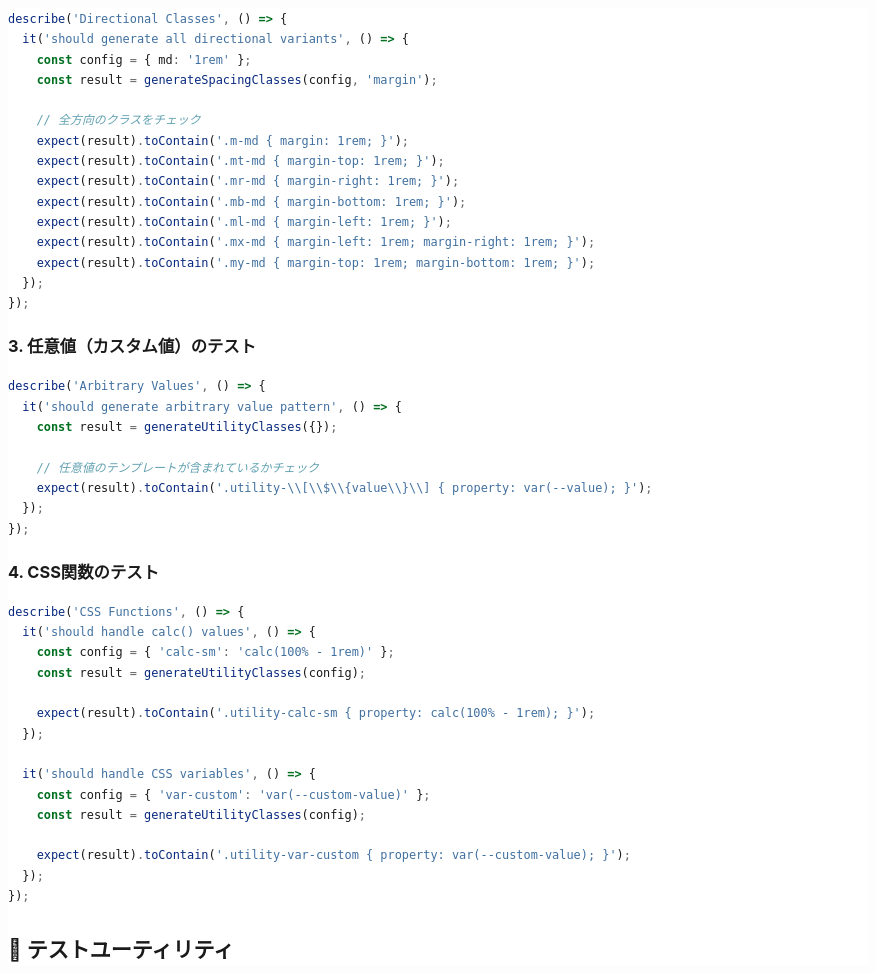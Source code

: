 ```typescript
describe('Directional Classes', () => {
  it('should generate all directional variants', () => {
    const config = { md: '1rem' };
    const result = generateSpacingClasses(config, 'margin');

    // 全方向のクラスをチェック
    expect(result).toContain('.m-md { margin: 1rem; }');
    expect(result).toContain('.mt-md { margin-top: 1rem; }');
    expect(result).toContain('.mr-md { margin-right: 1rem; }');
    expect(result).toContain('.mb-md { margin-bottom: 1rem; }');
    expect(result).toContain('.ml-md { margin-left: 1rem; }');
    expect(result).toContain('.mx-md { margin-left: 1rem; margin-right: 1rem; }');
    expect(result).toContain('.my-md { margin-top: 1rem; margin-bottom: 1rem; }');
  });
});
```

### **3. 任意値（カスタム値）のテスト**

```typescript
describe('Arbitrary Values', () => {
  it('should generate arbitrary value pattern', () => {
    const result = generateUtilityClasses({});

    // 任意値のテンプレートが含まれているかチェック
    expect(result).toContain('.utility-\\[\\$\\{value\\}\\] { property: var(--value); }');
  });
});
```

### **4. CSS関数のテスト**

```typescript
describe('CSS Functions', () => {
  it('should handle calc() values', () => {
    const config = { 'calc-sm': 'calc(100% - 1rem)' };
    const result = generateUtilityClasses(config);

    expect(result).toContain('.utility-calc-sm { property: calc(100% - 1rem); }');
  });

  it('should handle CSS variables', () => {
    const config = { 'var-custom': 'var(--custom-value)' };
    const result = generateUtilityClasses(config);

    expect(result).toContain('.utility-var-custom { property: var(--custom-value); }');
  });
});
```

## 🔧 テストユーティリティ

